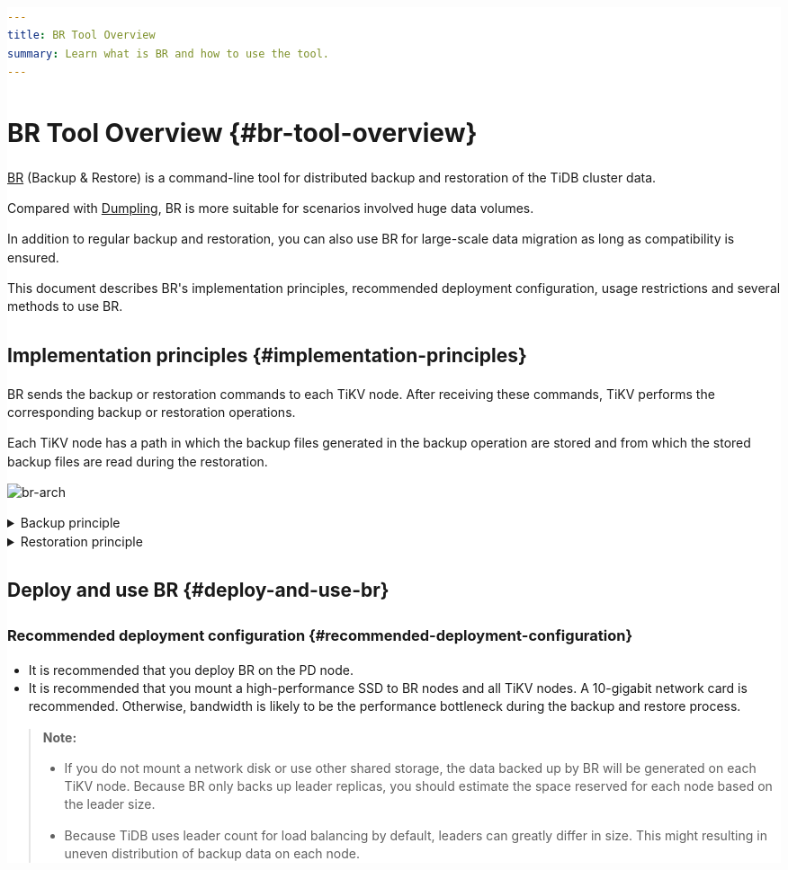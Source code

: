 ```yaml
---
title: BR Tool Overview
summary: Learn what is BR and how to use the tool.
---
```


# BR Tool Overview {#br-tool-overview}

[BR](http://github.com/pingcap/br) (Backup &#x26; Restore) is a command-line tool for distributed backup and restoration of the TiDB cluster data.

Compared with [Dumpling](/dumpling-overview.md), BR is more suitable for scenarios involved huge data volumes.

In addition to regular backup and restoration, you can also use BR for large-scale data migration as long as compatibility is ensured.

This document describes BR's implementation principles, recommended deployment configuration, usage restrictions and several methods to use BR.

## Implementation principles {#implementation-principles}

BR sends the backup or restoration commands to each TiKV node. After receiving these commands, TiKV performs the corresponding backup or restoration operations.

Each TiKV node has a path in which the backup files generated in the backup operation are stored and from which the stored backup files are read during the restoration.

![br-arch](/media/br-arch.png)

<details><summary>Backup principle</summary></details>

<details><summary>Restoration principle</summary></details>

## Deploy and use BR {#deploy-and-use-br}

### Recommended deployment configuration {#recommended-deployment-configuration}

-   It is recommended that you deploy BR on the PD node.
-   It is recommended that you mount a high-performance SSD to BR nodes and all TiKV nodes. A 10-gigabit network card is recommended. Otherwise, bandwidth is likely to be the performance bottleneck during the backup and restore process.

> **Note:**
>
> -   If you do not mount a network disk or use other shared storage, the data backed up by BR will be generated on each TiKV node. Because BR only backs up leader replicas, you should estimate the space reserved for each node based on the leader size.
>
> -   Because TiDB uses leader count for load balancing by default, leaders can greatly differ in size. This might resulting in uneven distribution of backup data on each node.
